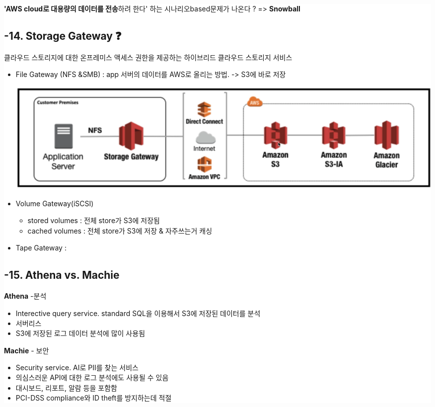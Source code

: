 **'AWS cloud로 대용량의 데이터를 전송**하려 한다' 하는 시나리오based문제가 나온다 ? =>  **Snowball**





## -14. Storage Gateway :question:
클라우드 스토리지에 대한 온프레미스 액세스 권한을 제공하는 하이브리드 클라우드 스토리지 서비스
* File Gateway (NFS &SMB)  : app 서버의 데이터를 AWS로 올리는 방법.
  -> S3에 바로 저장

  ![image-20210114202620152](/assets/[AWSSA]S3/image-20210114202620152.png)

* Volume Gateway(iSCSI)

  * stored volumes : 전체 store가 S3에 저장됨
  * cached volumes :  전체 store가 S3에 저장 & 자주쓰는거 캐싱

*  Tape Gateway :



## -15. Athena vs. Machie

**Athena** -분석

* Interective query service. standard SQL을 이용해서 S3에 저장된 데이터를 분석
* 서버리스
* S3에 저장된 로그 데이터 분석에 많이 사용됨



**Machie** - 보안

* Security service. AI로 PII를 찾는 서비스
* 의심스러운 API에 대한 로그 분석에도 사용될 수 있음
* 대시보드, 리포트, 알람 등을 포함함
* PCI-DSS compliance와 ID theft를 방지하는데 적절

